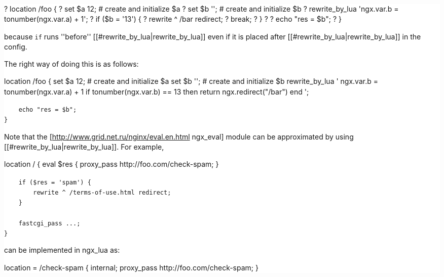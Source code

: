 <geshi lang="nginx">
    ?  location /foo {
    ?      set $a 12; # create and initialize $a
    ?      set $b ''; # create and initialize $b
    ?      rewrite_by_lua 'ngx.var.b = tonumber(ngx.var.a) + 1';
    ?      if ($b = '13') {
    ?         rewrite ^ /bar redirect;
    ?         break;
    ?      }
    ?
    ?      echo "res = $b";
    ?  }
</geshi>

because <code>if</code> runs ''before'' [[#rewrite_by_lua|rewrite_by_lua]] even if it is placed after [[#rewrite_by_lua|rewrite_by_lua]] in the config.

The right way of doing this is as follows:

<geshi lang="nginx">
    location /foo {
        set $a 12; # create and initialize $a
        set $b ''; # create and initialize $b
        rewrite_by_lua '
            ngx.var.b = tonumber(ngx.var.a) + 1
            if tonumber(ngx.var.b) == 13 then
                return ngx.redirect("/bar")
            end
        ';

        echo "res = $b";
    }
</geshi>

Note that the [http://www.grid.net.ru/nginx/eval.en.html ngx_eval] module can be approximated by using [[#rewrite_by_lua|rewrite_by_lua]]. For example,

<geshi lang="nginx">
    location / {
        eval $res {
            proxy_pass http://foo.com/check-spam;
        }

        if ($res = 'spam') {
            rewrite ^ /terms-of-use.html redirect;
        }

        fastcgi_pass ...;
    }
</geshi>

can be implemented in ngx_lua as:

<geshi lang="nginx">
    location = /check-spam {
        internal;
        proxy_pass http://foo.com/check-spam;
    }
